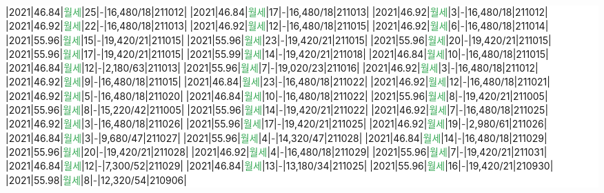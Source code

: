 |2021|46.84|<span style="color:#34a853">월세</span>|25|<span style="color:#444444">-</span>|16,480/18|211012|
|2021|46.84|<span style="color:#34a853">월세</span>|17|<span style="color:#444444">-</span>|16,480/18|211013|
|2021|46.92|<span style="color:#34a853">월세</span>|3|<span style="color:#444444">-</span>|16,480/18|211012|
|2021|46.92|<span style="color:#34a853">월세</span>|22|<span style="color:#444444">-</span>|16,480/18|211013|
|2021|46.92|<span style="color:#34a853">월세</span>|12|<span style="color:#444444">-</span>|16,480/18|211015|
|2021|46.92|<span style="color:#34a853">월세</span>|6|<span style="color:#444444">-</span>|16,480/18|211014|
|2021|55.96|<span style="color:#34a853">월세</span>|15|<span style="color:#444444">-</span>|19,420/21|211015|
|2021|55.96|<span style="color:#34a853">월세</span>|23|<span style="color:#444444">-</span>|19,420/21|211015|
|2021|55.96|<span style="color:#34a853">월세</span>|20|<span style="color:#444444">-</span>|19,420/21|211015|
|2021|55.96|<span style="color:#34a853">월세</span>|17|<span style="color:#444444">-</span>|19,420/21|211015|
|2021|55.99|<span style="color:#34a853">월세</span>|14|<span style="color:#444444">-</span>|19,420/21|211018|
|2021|46.84|<span style="color:#34a853">월세</span>|10|<span style="color:#444444">-</span>|16,480/18|211015|
|2021|46.84|<span style="color:#34a853">월세</span>|12|<span style="color:#444444">-</span>|2,180/63|211013|
|2021|55.96|<span style="color:#34a853">월세</span>|7|<span style="color:#444444">-</span>|19,020/23|211016|
|2021|46.92|<span style="color:#34a853">월세</span>|3|<span style="color:#444444">-</span>|16,480/18|211012|
|2021|46.92|<span style="color:#34a853">월세</span>|9|<span style="color:#444444">-</span>|16,480/18|211015|
|2021|46.84|<span style="color:#34a853">월세</span>|23|<span style="color:#444444">-</span>|16,480/18|211022|
|2021|46.92|<span style="color:#34a853">월세</span>|12|<span style="color:#444444">-</span>|16,480/18|211021|
|2021|46.92|<span style="color:#34a853">월세</span>|5|<span style="color:#444444">-</span>|16,480/18|211020|
|2021|46.84|<span style="color:#34a853">월세</span>|10|<span style="color:#444444">-</span>|16,480/18|211022|
|2021|55.96|<span style="color:#34a853">월세</span>|8|<span style="color:#444444">-</span>|19,420/21|211005|
|2021|55.96|<span style="color:#34a853">월세</span>|8|<span style="color:#444444">-</span>|15,220/42|211005|
|2021|55.96|<span style="color:#34a853">월세</span>|14|<span style="color:#444444">-</span>|19,420/21|211022|
|2021|46.92|<span style="color:#34a853">월세</span>|7|<span style="color:#444444">-</span>|16,480/18|211025|
|2021|46.92|<span style="color:#34a853">월세</span>|3|<span style="color:#444444">-</span>|16,480/18|211026|
|2021|55.96|<span style="color:#34a853">월세</span>|17|<span style="color:#444444">-</span>|19,420/21|211025|
|2021|46.92|<span style="color:#34a853">월세</span>|19|<span style="color:#444444">-</span>|2,980/61|211026|
|2021|46.84|<span style="color:#34a853">월세</span>|3|<span style="color:#444444">-</span>|9,680/47|211027|
|2021|55.96|<span style="color:#34a853">월세</span>|4|<span style="color:#444444">-</span>|14,320/47|211028|
|2021|46.84|<span style="color:#34a853">월세</span>|14|<span style="color:#444444">-</span>|16,480/18|211029|
|2021|55.96|<span style="color:#34a853">월세</span>|20|<span style="color:#444444">-</span>|19,420/21|211028|
|2021|46.92|<span style="color:#34a853">월세</span>|4|<span style="color:#444444">-</span>|16,480/18|211029|
|2021|55.96|<span style="color:#34a853">월세</span>|7|<span style="color:#444444">-</span>|19,420/21|211031|
|2021|46.84|<span style="color:#34a853">월세</span>|12|<span style="color:#444444">-</span>|7,300/52|211029|
|2021|46.84|<span style="color:#34a853">월세</span>|13|<span style="color:#444444">-</span>|13,180/34|211025|
|2021|55.96|<span style="color:#34a853">월세</span>|16|<span style="color:#444444">-</span>|19,420/21|210930|
|2021|55.98|<span style="color:#34a853">월세</span>|8|<span style="color:#444444">-</span>|12,320/54|210906|